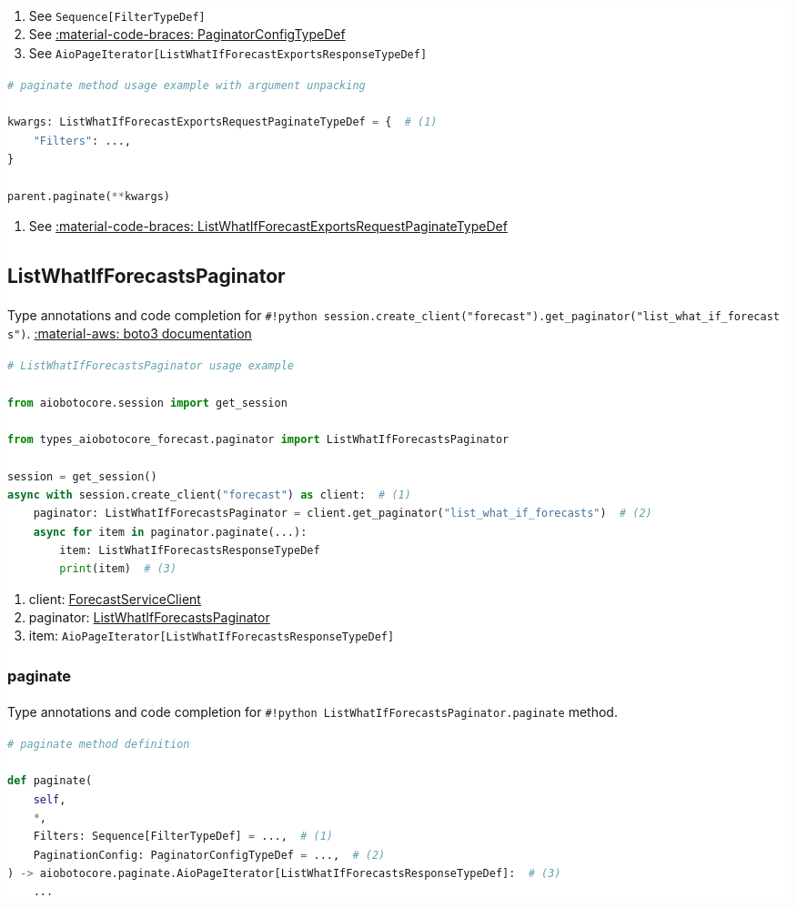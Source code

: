 1. See `Sequence[FilterTypeDef]`
2. See [:material-code-braces: PaginatorConfigTypeDef](./type_defs.md#paginatorconfigtypedef)
3. See `AioPageIterator[ListWhatIfForecastExportsResponseTypeDef]`


```python
# paginate method usage example with argument unpacking

kwargs: ListWhatIfForecastExportsRequestPaginateTypeDef = {  # (1)
    "Filters": ...,
}

parent.paginate(**kwargs)
```

1. See [:material-code-braces: ListWhatIfForecastExportsRequestPaginateTypeDef](./type_defs.md#listwhatifforecastexportsrequestpaginatetypedef)
## ListWhatIfForecastsPaginator

Type annotations and code completion for `#!python session.create_client("forecast").get_paginator("list_what_if_forecasts")`.
[:material-aws: boto3 documentation](https://boto3.amazonaws.com/v1/documentation/api/latest/reference/services/forecast/paginator/ListWhatIfForecasts.html#ForecastService.Paginator.ListWhatIfForecasts)

```python
# ListWhatIfForecastsPaginator usage example

from aiobotocore.session import get_session

from types_aiobotocore_forecast.paginator import ListWhatIfForecastsPaginator

session = get_session()
async with session.create_client("forecast") as client:  # (1)
    paginator: ListWhatIfForecastsPaginator = client.get_paginator("list_what_if_forecasts")  # (2)
    async for item in paginator.paginate(...):
        item: ListWhatIfForecastsResponseTypeDef
        print(item)  # (3)
```

1. client: [ForecastServiceClient](./client.md)
2. paginator: [ListWhatIfForecastsPaginator](./paginators.md#listwhatifforecastspaginator)
3. item: `AioPageIterator[ListWhatIfForecastsResponseTypeDef]`


### paginate

Type annotations and code completion for `#!python ListWhatIfForecastsPaginator.paginate` method.

```python
# paginate method definition

def paginate(
    self,
    *,
    Filters: Sequence[FilterTypeDef] = ...,  # (1)
    PaginationConfig: PaginatorConfigTypeDef = ...,  # (2)
) -> aiobotocore.paginate.AioPageIterator[ListWhatIfForecastsResponseTypeDef]:  # (3)
    ...
```
